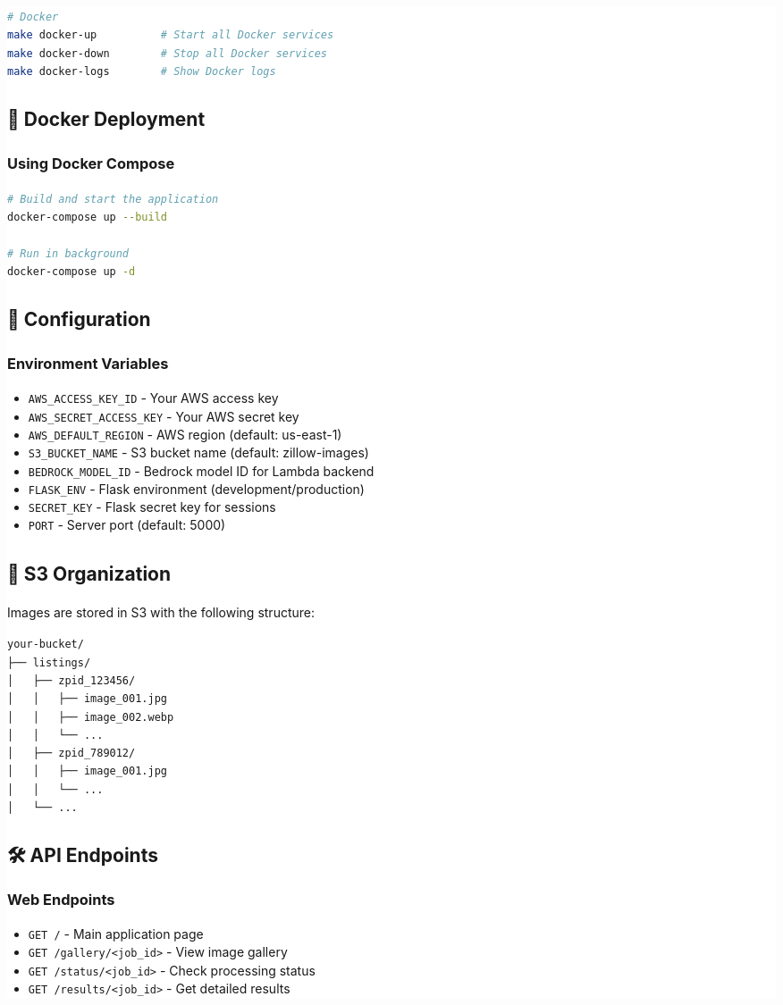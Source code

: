 ```bash
# Docker
make docker-up          # Start all Docker services
make docker-down        # Stop all Docker services
make docker-logs        # Show Docker logs
```

## 🐳 Docker Deployment

### Using Docker Compose
```bash
# Build and start the application
docker-compose up --build

# Run in background
docker-compose up -d
```

## 🔧 Configuration

### Environment Variables
- `AWS_ACCESS_KEY_ID` - Your AWS access key
- `AWS_SECRET_ACCESS_KEY` - Your AWS secret key
- `AWS_DEFAULT_REGION` - AWS region (default: us-east-1)
- `S3_BUCKET_NAME` - S3 bucket name (default: zillow-images)
- `BEDROCK_MODEL_ID` - Bedrock model ID for Lambda backend
- `FLASK_ENV` - Flask environment (development/production)
- `SECRET_KEY` - Flask secret key for sessions
- `PORT` - Server port (default: 5000)

## 📁 S3 Organization

Images are stored in S3 with the following structure:
```
your-bucket/
├── listings/
│   ├── zpid_123456/
│   │   ├── image_001.jpg
│   │   ├── image_002.webp
│   │   └── ...
│   ├── zpid_789012/
│   │   ├── image_001.jpg
│   │   └── ...
│   └── ...
```

## 🛠️ API Endpoints

### Web Endpoints
- `GET /` - Main application page
- `GET /gallery/<job_id>` - View image gallery
- `GET /status/<job_id>` - Check processing status
- `GET /results/<job_id>` - Get detailed results

